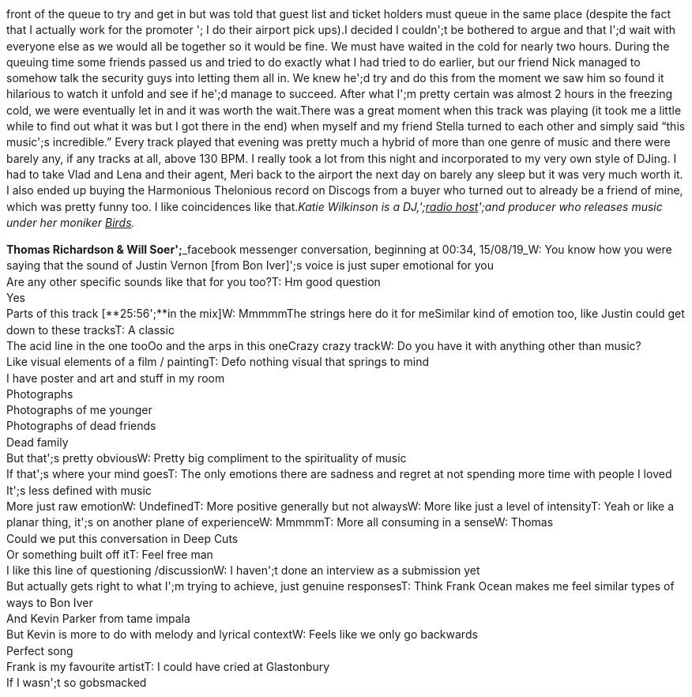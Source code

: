 front of the queue to try and get in but was told that guest list and ticket holders must queue in the same place (despite the fact that I actually work for the promoter '; I do their airport pick ups).I decided I couldn';t be bothered to argue and that I';d wait with everyone else as we would all be together so it would be fine. We must have waited in the cold for nearly two hours. During the queuing time some friends passed us and tried to do exactly what I had tried to do earlier, but our friend Nick managed to somehow talk the security guys into letting them all in. We knew he';d try and do this from the moment we saw him so found it hilarious to watch it unfold and see if he';d manage to succeed. After what I';m pretty certain was almost 2 hours in the freezing cold, we were eventually let in and it was worth the wait.There was a great moment when this track was playing (it took me a little while to find out what it was but I got there in the end) when myself and my friend Stella turned to each other and simply said “this music';s incredible.” Every track played that evening was pretty much a hybrid of more than one genre of music and there were barely any, if any tracks at all, above 130 BPM. I really took a lot from this night and incorporated to my very own style of DJing. I had to take Vlad and Lena and their agent, Meri back to the airport the next day on barely any sleep but it was very much worth it. I also ended up buying the Harmonious Thelonious record on Discogs from a buyer who turned out to already be a friend of mine, which was pretty funny too. I like coincidences like that._Katie Wilkinson is a DJ,';_[_radio host_](https://www.mixcloud.com/birdsoflondonsparadise/)_';and producer who releases music under her moniker [Birds](https://birdsoflondonsparadise.bandcamp.com/)._

**Thomas Richardson & Will Soer';**_facebook messenger conversation, beginning at 00:34, 15/08/19_W: You know how you were saying that the sound of Justin Vernon \[from Bon Iver\]';s voice is just super emotional for you  
Are any other specific sounds like that for you too?T: Hm good question  
Yes  
Parts of this track \[**25:56';**in the mix\]<iframe width='100%' height='300' scrolling='no' frameborder='no' allow='autoplay' src='https://w.soundcloud.com/player/?url=https%3A//api.soundcloud.com/tracks/437305260&color=%23e3ce10&auto_play=false&hide_related=true&show_comments=false&show_user=true&show_reposts=false&show_teaser=false'></iframe>W: MmmmmThe strings here do it for meSimilar kind of emotion too, like Justin could get down to these tracks<iframe width='100%' height='300' scrolling='no' frameborder='no' allow='autoplay' src='https://w.soundcloud.com/player/?url=https%3A//api.soundcloud.com/tracks/470610045&color=%23e3ce10&auto_play=false&hide_related=true&show_comments=false&show_user=true&show_reposts=false&show_teaser=false'></iframe>T: A classic  
The acid line in the one too<iframe width='100%' height='300' scrolling='no' frameborder='no' allow='autoplay' src='https://w.soundcloud.com/player/?url=https%3A//api.soundcloud.com/tracks/303160548&color=%23e3ce10&auto_play=false&hide_related=true&show_comments=false&show_user=true&show_reposts=false&show_teaser=false'></iframe>Oo and the arps in this oneCrazy crazy track<iframe width='100%' height='300' scrolling='no' frameborder='no' allow='autoplay' src='https://w.soundcloud.com/player/?url=https%3A//api.soundcloud.com/tracks/381489155&color=%23e3ce10&auto_play=false&hide_related=true&show_comments=false&show_user=true&show_reposts=false&show_teaser=false'></iframe>W: Do you have it with anything other than music?  
Like visual elements of a film / paintingT: Defo nothing visual that springs to mind  
I have poster and art and stuff in my room  
Photographs  
Photographs of me younger  
Photographs of dead friends  
Dead family  
But that';s pretty obviousW: Pretty big compliment to the spirituality of music  
If that';s where your mind goesT: The only emotions there are sadness and regret at not spending more time with people I loved  
It';s less defined with music  
More just raw emotionW: UndefinedT: More positive generally but not alwaysW: More like just a level of intensityT: Yeah or like a planar thing, it';s on another plane of experienceW: MmmmmT: More all consuming in a senseW: Thomas  
Could we put this conversation in Deep Cuts  
Or something built off itT: Feel free man  
I like this line of questioning /discussionW: I haven';t done an interview as a submission yet  
But actually gets right to what I';m trying to achieve, just genuine responsesT: Think Frank Ocean makes me feel similar types of ways to Bon Iver  
And Kevin Parker from tame impala  
But Kevin is more to do with melody and lyrical contextW: Feels like we only go backwards  
Perfect song  
Frank is my favourite artistT: I could have cried at Glastonbury  
If I wasn';t so gobsmacked  